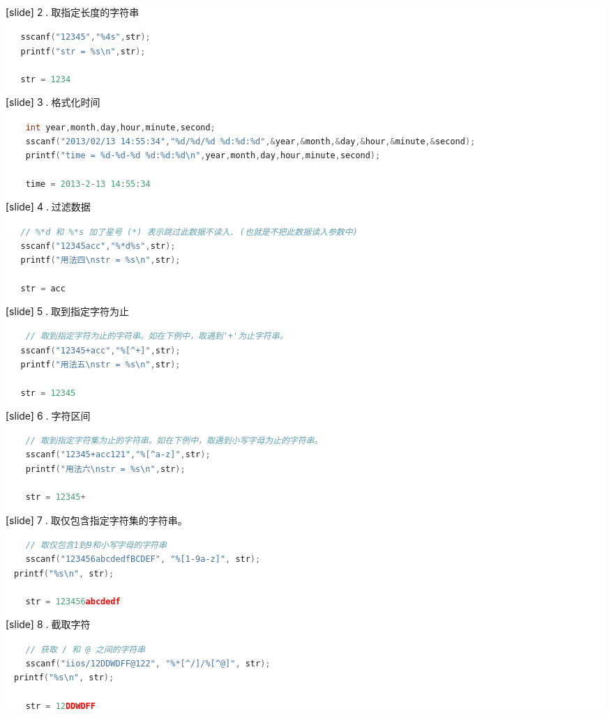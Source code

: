 [slide]
2 . 取指定长度的字符串
```c
   sscanf("12345","%4s",str);  
   printf("str = %s\n",str);  

   str = 1234
```

[slide]
3 . 格式化时间
```c
    int year,month,day,hour,minute,second;  
    sscanf("2013/02/13 14:55:34","%d/%d/%d %d:%d:%d",&year,&month,&day,&hour,&minute,&second);  
    printf("time = %d-%d-%d %d:%d:%d\n",year,month,day,hour,minute,second);  

    time = 2013-2-13 14:55:34
```

[slide]
4 . 过滤数据
```c
   // %*d 和 %*s 加了星号 (*) 表示跳过此数据不读入. (也就是不把此数据读入参数中)  
   sscanf("12345acc","%*d%s",str);  
   printf("用法四\nstr = %s\n",str);  

   str = acc
```

[slide]
5 . 取到指定字符为止
```c
    // 取到指定字符为止的字符串。如在下例中，取遇到'+'为止字符串。  
   sscanf("12345+acc","%[^+]",str);  
   printf("用法五\nstr = %s\n",str);  

   str = 12345
```

[slide]
6 . 字符区间
```c
    // 取到指定字符集为止的字符串。如在下例中，取遇到小写字母为止的字符串。  
    sscanf("12345+acc121","%[^a-z]",str);  
    printf("用法六\nstr = %s\n",str);  

    str = 12345+
```

[slide]
7 . 取仅包含指定字符集的字符串。
```c
    // 取仅包含1到9和小写字母的字符串  
    sscanf("123456abcdedfBCDEF", "%[1-9a-z]", str);
　printf("%s\n", str); 

    str = 123456abcdedf
```

[slide]
8 . 截取字符
```c
    // 获取 / 和 @ 之间的字符串
    sscanf("iios/12DDWDFF@122", "%*[^/]/%[^@]", str);
　printf("%s\n", str); 

    str = 12DDWDFF
```